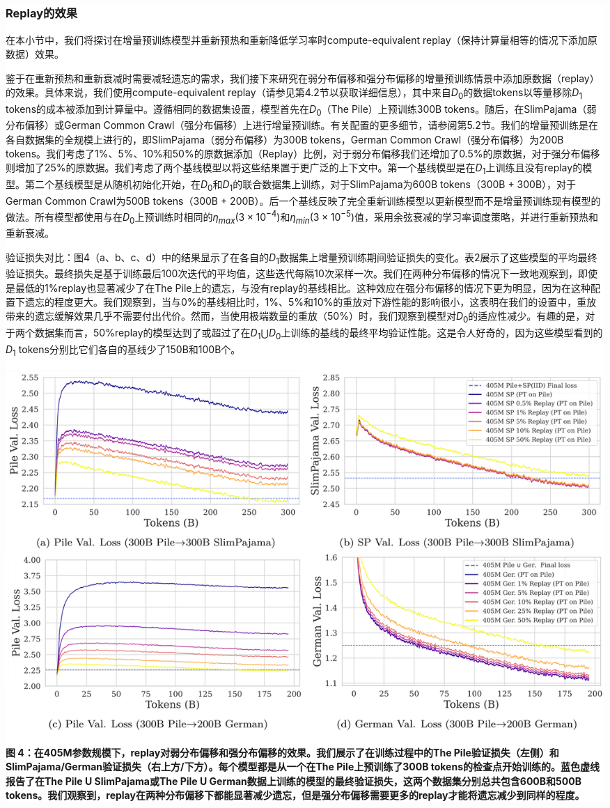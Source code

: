 ### Replay的效果

在本小节中，我们将探讨在增量预训练模型并重新预热和重新降低学习率时compute-equivalent replay（保持计算量相等的情况下添加原数据）效果。

鉴于在重新预热和重新衰减时需要减轻遗忘的需求，我们接下来研究在弱分布偏移和强分布偏移的增量预训练情景中添加原数据（replay）的效果。具体来说，我们使用compute-equivalent replay（请参见第4.2节以获取详细信息），其中来自$D_0$的数据tokens以等量移除$D_1$ tokens的成本被添加到计算量中。遵循相同的数据集设置，模型首先在$D_0$（The Pile）上预训练300B tokens。随后，在SlimPajama（弱分布偏移）或German Common Crawl（强分布偏移）上进行增量预训练。有关配置的更多细节，请参阅第5.2节。我们的增量预训练是在各自数据集的全规模上进行的，即SlimPajama（弱分布偏移）为300B tokens，German Common Crawl（强分布偏移）为200B tokens。我们考虑了1%、5%、10%和50%的原数据添加（Replay）比例，对于弱分布偏移我们还增加了0.5%的原数据，对于强分布偏移则增加了25%的原数据。我们考虑了两个基线模型以将这些结果置于更广泛的上下文中。第一个基线模型是在$D_1$上训练且没有replay的模型。第二个基线模型是从随机初始化开始，在$D_0$和$D_1$的联合数据集上训练，对于SlimPajama为600B tokens（300B + 300B），对于German Common Crawl为500B tokens（300B + 200B）。后一个基线反映了完全重新训练模型以更新模型而不是增量预训练现有模型的做法。所有模型都使用与在$D_0$上预训练时相同的$\eta_{max}(3×10^{-4})$和$\eta_{min}(3×10^{-5})$值，采用余弦衰减的学习率调度策略，并进行重新预热和重新衰减。

验证损失对比：图4（a、b、c、d）中的结果显示了在各自的$D_1$数据集上增量预训练期间验证损失的变化。表2展示了这些模型的平均最终验证损失。最终损失是基于训练最后100次迭代的平均值，这些迭代每隔10次采样一次。我们在两种分布偏移的情况下一致地观察到，即使是最低的1%replay也显著减少了在The Pile上的遗忘，与没有replay的基线相比。这种效应在强分布偏移的情况下更为明显，因为在这种配置下遗忘的程度更大。我们观察到，当与0%的基线相比时，1%、5%和10%的重放对下游性能的影响很小，这表明在我们的设置中，重放带来的遗忘缓解效果几乎不需要付出代价。然而，当使用极端数量的重放（50%）时，我们观察到模型对$D_0$的适应性减少。有趣的是，对于两个数据集而言，50%replay的模型达到了或超过了在$D_1 \bigcup D_0$上训练的基线的最终平均验证性能。这是令人好奇的，因为这些模型看到的$D_1$ tokens分别比它们各自的基线少了150B和100B个。

![](figs/4.png)

<p align="left"><b>图 4：在405M参数规模下，replay对弱分布偏移和强分布偏移的效果。我们展示了在训练过程中的The Pile验证损失（左侧）和SlimPajama/German验证损失（右上方/下方）。每个模型都是从一个在The Pile上预训练了300B tokens的检查点开始训练的。蓝色虚线报告了在The Pile U SlimPajama或The Pile U German数据上训练的模型的最终验证损失，这两个数据集分别总共包含600B和500B tokens。我们观察到，replay在两种分布偏移下都能显著减少遗忘，但是强分布偏移需要更多的replay才能将遗忘减少到同样的程度。</b> </p>
